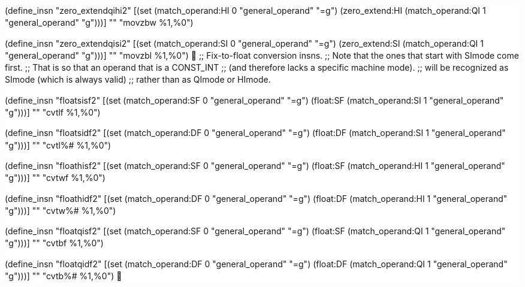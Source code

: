 (define_insn "zero_extendqihi2"
  [(set (match_operand:HI 0 "general_operand" "=g")
	(zero_extend:HI (match_operand:QI 1 "general_operand" "g")))]
  ""
  "movzbw %1,%0")

(define_insn "zero_extendqisi2"
  [(set (match_operand:SI 0 "general_operand" "=g")
	(zero_extend:SI (match_operand:QI 1 "general_operand" "g")))]
  ""
  "movzbl %1,%0")

;; Fix-to-float conversion insns.
;; Note that the ones that start with SImode come first.
;; That is so that an operand that is a CONST_INT
;; (and therefore lacks a specific machine mode).
;; will be recognized as SImode (which is always valid)
;; rather than as QImode or HImode.

(define_insn "floatsisf2"
  [(set (match_operand:SF 0 "general_operand" "=g")
	(float:SF (match_operand:SI 1 "general_operand" "g")))]
  ""
  "cvtlf %1,%0")

(define_insn "floatsidf2"
  [(set (match_operand:DF 0 "general_operand" "=g")
	(float:DF (match_operand:SI 1 "general_operand" "g")))]
  ""
  "cvtl%# %1,%0")

(define_insn "floathisf2"
  [(set (match_operand:SF 0 "general_operand" "=g")
	(float:SF (match_operand:HI 1 "general_operand" "g")))]
  ""
  "cvtwf %1,%0")

(define_insn "floathidf2"
  [(set (match_operand:DF 0 "general_operand" "=g")
	(float:DF (match_operand:HI 1 "general_operand" "g")))]
  ""
  "cvtw%# %1,%0")

(define_insn "floatqisf2"
  [(set (match_operand:SF 0 "general_operand" "=g")
	(float:SF (match_operand:QI 1 "general_operand" "g")))]
  ""
  "cvtbf %1,%0")

(define_insn "floatqidf2"
  [(set (match_operand:DF 0 "general_operand" "=g")
	(float:DF (match_operand:QI 1 "general_operand" "g")))]
  ""
  "cvtb%# %1,%0")
